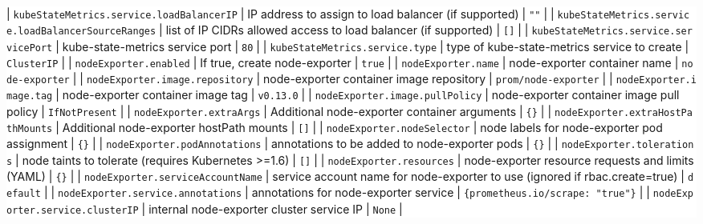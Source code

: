 | `kubeStateMetrics.service.loadBalancerIP`           | IP address to assign to load balancer (if supported)                                                                                                                                                                         | `""`                                          |
| `kubeStateMetrics.service.loadBalancerSourceRanges` | list of IP CIDRs allowed access to load balancer (if supported)                                                                                                                                                              | `[]`                                          |
| `kubeStateMetrics.service.servicePort`              | kube-state-metrics service port                                                                                                                                                                                              | `80`                                          |
| `kubeStateMetrics.service.type`                     | type of kube-state-metrics service to create                                                                                                                                                                                 | `ClusterIP`                                   |
| `nodeExporter.enabled`                              | If true, create node-exporter                                                                                                                                                                                                | `true`                                        |
| `nodeExporter.name`                                 | node-exporter container name                                                                                                                                                                                                 | `node-exporter`                               |
| `nodeExporter.image.repository`                     | node-exporter container image repository                                                                                                                                                                                     | `prom/node-exporter`                          |
| `nodeExporter.image.tag`                            | node-exporter container image tag                                                                                                                                                                                            | `v0.13.0`                                     |
| `nodeExporter.image.pullPolicy`                     | node-exporter container image pull policy                                                                                                                                                                                    | `IfNotPresent`                                |
| `nodeExporter.extraArgs`                            | Additional node-exporter container arguments                                                                                                                                                                                 | `{}`                                          |
| `nodeExporter.extraHostPathMounts`                  | Additional node-exporter hostPath mounts                                                                                                                                                                                     | `[]`                                          |
| `nodeExporter.nodeSelector`                         | node labels for node-exporter pod assignment                                                                                                                                                                                 | `{}`                                          |
| `nodeExporter.podAnnotations`                       | annotations to be added to node-exporter pods                                                                                                                                                                                | `{}`                                          |
| `nodeExporter.tolerations`                          | node taints to tolerate (requires Kubernetes >=1.6)                                                                                                                                                                          | `[]`                                          |
| `nodeExporter.resources`                            | node-exporter resource requests and limits (YAML)                                                                                                                                                                            | `{}`                                          |
| `nodeExporter.serviceAccountName`                   | service account name for node-exporter to use (ignored if rbac.create=true)                                                                                                                                                  | `default`                                     |
| `nodeExporter.service.annotations`                  | annotations for node-exporter service                                                                                                                                                                                        | `{prometheus.io/scrape: "true"}`              |
| `nodeExporter.service.clusterIP`                    | internal node-exporter cluster service IP                                                                                                                                                                                    | `None`                                        |